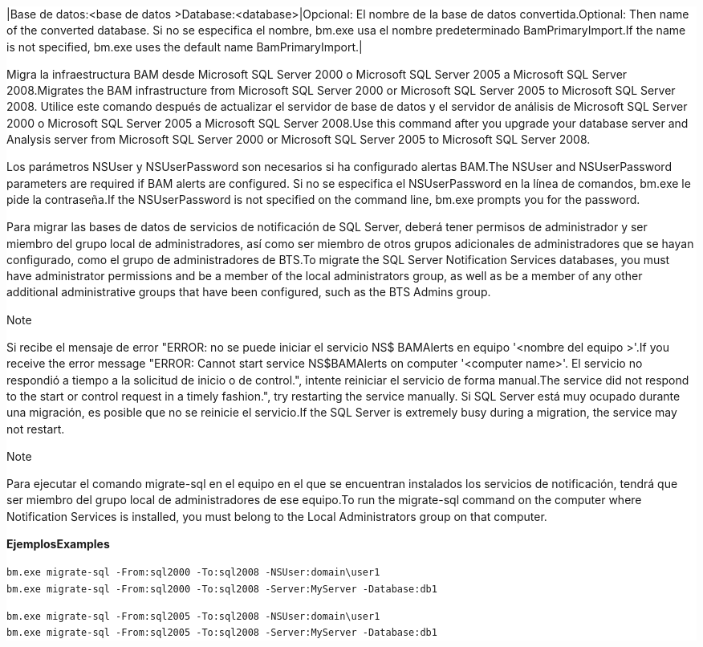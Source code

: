 |<span data-ttu-id="aa5c7-164">Base de datos:\<base de datos ></span><span class="sxs-lookup"><span data-stu-id="aa5c7-164">Database:\<database></span></span>|<span data-ttu-id="aa5c7-165">Opcional: El nombre de la base de datos convertida.</span><span class="sxs-lookup"><span data-stu-id="aa5c7-165">Optional: Then name of the converted database.</span></span> <span data-ttu-id="aa5c7-166">Si no se especifica el nombre, bm.exe usa el nombre predeterminado BamPrimaryImport.</span><span class="sxs-lookup"><span data-stu-id="aa5c7-166">If the name is not specified, bm.exe uses the default name BamPrimaryImport.</span></span>|  
  
 <span data-ttu-id="aa5c7-167">Migra la infraestructura BAM desde Microsoft SQL Server 2000 o Microsoft SQL Server 2005 a Microsoft SQL Server 2008.</span><span class="sxs-lookup"><span data-stu-id="aa5c7-167">Migrates the BAM infrastructure from Microsoft SQL Server 2000 or Microsoft SQL Server 2005 to Microsoft SQL Server 2008.</span></span> <span data-ttu-id="aa5c7-168">Utilice este comando después de actualizar el servidor de base de datos y el servidor de análisis de Microsoft SQL Server 2000 o Microsoft SQL Server 2005 a Microsoft SQL Server 2008.</span><span class="sxs-lookup"><span data-stu-id="aa5c7-168">Use this command after you upgrade your database server and Analysis server from Microsoft SQL Server 2000 or Microsoft SQL Server 2005 to Microsoft SQL Server 2008.</span></span>  
  
 <span data-ttu-id="aa5c7-169">Los parámetros NSUser y NSUserPassword son necesarios si ha configurado alertas BAM.</span><span class="sxs-lookup"><span data-stu-id="aa5c7-169">The NSUser and NSUserPassword parameters are required if BAM alerts are configured.</span></span> <span data-ttu-id="aa5c7-170">Si no se especifica el NSUserPassword en la línea de comandos, bm.exe le pide la contraseña.</span><span class="sxs-lookup"><span data-stu-id="aa5c7-170">If the NSUserPassword is not specified on the command line, bm.exe prompts you for the password.</span></span>  
  
 <span data-ttu-id="aa5c7-171">Para migrar las bases de datos de servicios de notificación de SQL Server, deberá tener permisos de administrador y ser miembro del grupo local de administradores, así como ser miembro de otros grupos adicionales de administradores que se hayan configurado, como el grupo de administradores de BTS.</span><span class="sxs-lookup"><span data-stu-id="aa5c7-171">To migrate the SQL Server Notification Services databases, you must have administrator permissions and be a member of the local administrators group, as well as be a member of any other additional administrative groups that have been configured, such as the BTS Admins group.</span></span>  
  
> [!NOTE]
>  <span data-ttu-id="aa5c7-172">Si recibe el mensaje de error "ERROR: no se puede iniciar el servicio NS$ BAMAlerts en equipo '\<nombre del equipo >'.</span><span class="sxs-lookup"><span data-stu-id="aa5c7-172">If you receive the error message "ERROR: Cannot start service NS$BAMAlerts on computer '\<computer name>'.</span></span> <span data-ttu-id="aa5c7-173">El servicio no respondió a tiempo a la solicitud de inicio o de control.", intente reiniciar el servicio de forma manual.</span><span class="sxs-lookup"><span data-stu-id="aa5c7-173">The service did not respond to the start or control request in a timely fashion.", try restarting the service manually.</span></span> <span data-ttu-id="aa5c7-174">Si SQL Server está muy ocupado durante una migración, es posible que no se reinicie el servicio.</span><span class="sxs-lookup"><span data-stu-id="aa5c7-174">If the SQL Server is extremely busy during a migration, the service may not restart.</span></span>  
  
> [!NOTE]
>  <span data-ttu-id="aa5c7-175">Para ejecutar el comando migrate-sql en el equipo en el que se encuentran instalados los servicios de notificación, tendrá que ser miembro del grupo local de administradores de ese equipo.</span><span class="sxs-lookup"><span data-stu-id="aa5c7-175">To run the migrate-sql command on the computer where Notification Services is installed, you must belong to the Local Administrators group on that computer.</span></span>  
  
 <span data-ttu-id="aa5c7-176">**Ejemplos**</span><span class="sxs-lookup"><span data-stu-id="aa5c7-176">**Examples**</span></span>  
  
```  
bm.exe migrate-sql -From:sql2000 -To:sql2008 -NSUser:domain\user1  
bm.exe migrate-sql -From:sql2000 -To:sql2008 -Server:MyServer -Database:db1  
```  
  
```  
bm.exe migrate-sql -From:sql2005 -To:sql2008 -NSUser:domain\user1  
bm.exe migrate-sql -From:sql2005 -To:sql2008 -Server:MyServer -Database:db1  
```  
  